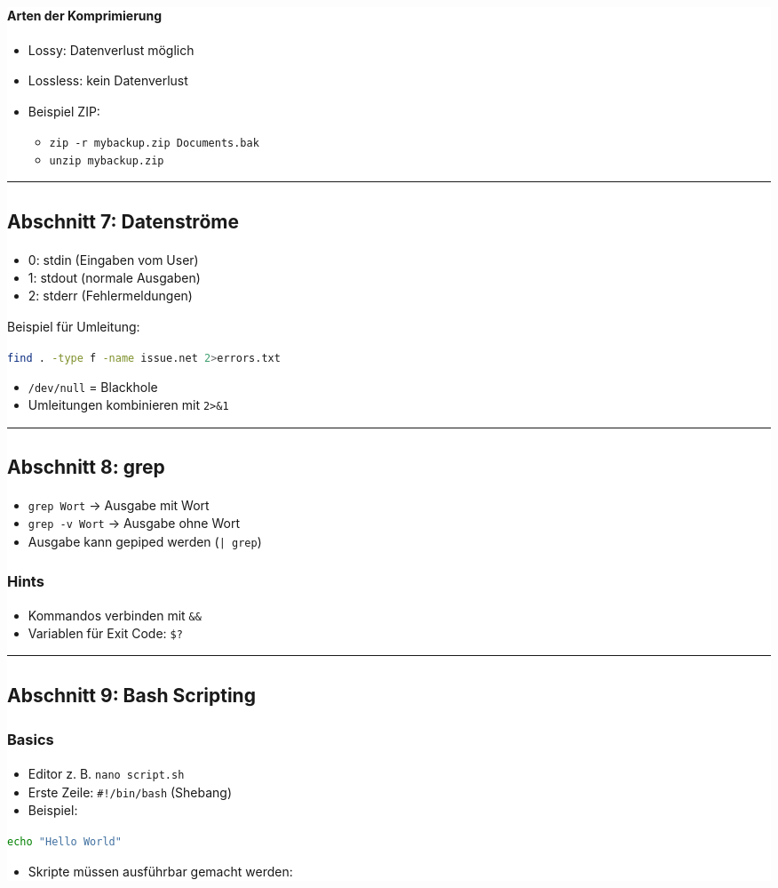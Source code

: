 #### Arten der Komprimierung

* Lossy: Datenverlust möglich
* Lossless: kein Datenverlust
* Beispiel ZIP:

  * `zip -r mybackup.zip Documents.bak`
  * `unzip mybackup.zip`

---

## Abschnitt 7: Datenströme

* 0: stdin (Eingaben vom User)
* 1: stdout (normale Ausgaben)
* 2: stderr (Fehlermeldungen)

Beispiel für Umleitung:

```bash
find . -type f -name issue.net 2>errors.txt
```

* `/dev/null` = Blackhole
* Umleitungen kombinieren mit `2>&1`

---

## Abschnitt 8: grep

* `grep Wort` → Ausgabe mit Wort
* `grep -v Wort` → Ausgabe ohne Wort
* Ausgabe kann gepiped werden (`| grep`)

### Hints

* Kommandos verbinden mit `&&`
* Variablen für Exit Code: `$?`

---

## Abschnitt 9: Bash Scripting

### Basics

* Editor z. B. `nano script.sh`
* Erste Zeile: `#!/bin/bash` (Shebang)
* Beispiel:

```bash
echo "Hello World"
```

* Skripte müssen ausführbar gemacht werden:
